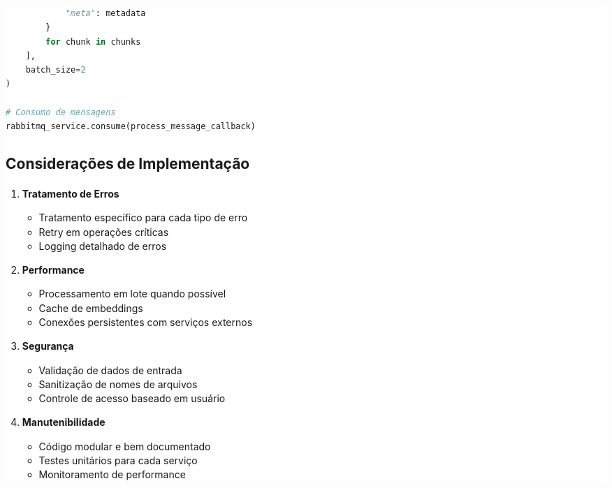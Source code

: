 ```python
            "meta": metadata
        }
        for chunk in chunks
    ],
    batch_size=2
)

# Consumo de mensagens
rabbitmq_service.consume(process_message_callback)
```

## Considerações de Implementação

1. **Tratamento de Erros**
   - Tratamento específico para cada tipo de erro
   - Retry em operações críticas
   - Logging detalhado de erros

2. **Performance**
   - Processamento em lote quando possível
   - Cache de embeddings
   - Conexões persistentes com serviços externos

3. **Segurança**
   - Validação de dados de entrada
   - Sanitização de nomes de arquivos
   - Controle de acesso baseado em usuário

4. **Manutenibilidade**
   - Código modular e bem documentado
   - Testes unitários para cada serviço
   - Monitoramento de performance 